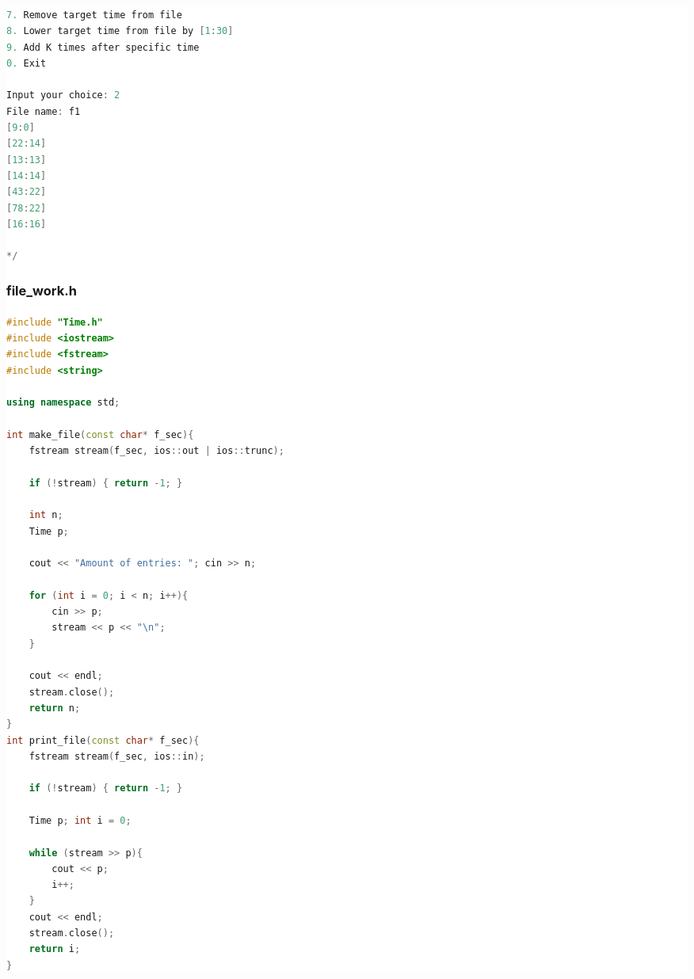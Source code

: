 ```cpp
7. Remove target time from file
8. Lower target time from file by [1:30]
9. Add K times after specific time
0. Exit

Input your choice: 2
File name: f1
[9:0]
[22:14]
[13:13]
[14:14]
[43:22]
[78:22]
[16:16]

*/
```

### file_work.h

```cpp
#include "Time.h" 
#include <iostream> 
#include <fstream> 
#include <string>

using namespace std;

int make_file(const char* f_sec){
    fstream stream(f_sec, ios::out | ios::trunc);

    if (!stream) { return -1; }

    int n;
    Time p;

    cout << "Amount of entries: "; cin >> n;

    for (int i = 0; i < n; i++){
        cin >> p;
        stream << p << "\n";
    }

    cout << endl;
    stream.close();
    return n;
}
int print_file(const char* f_sec){
    fstream stream(f_sec, ios::in);

    if (!stream) { return -1; }

    Time p; int i = 0;

    while (stream >> p){
        cout << p;
        i++;
    }
    cout << endl;
    stream.close();
    return i;
}

```
